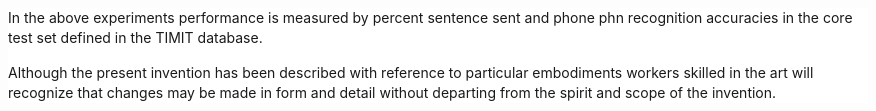 In the above experiments performance is measured by percent sentence sent and phone phn recognition accuracies in the core test set defined in the TIMIT database.

Although the present invention has been described with reference to particular embodiments workers skilled in the art will recognize that changes may be made in form and detail without departing from the spirit and scope of the invention.

